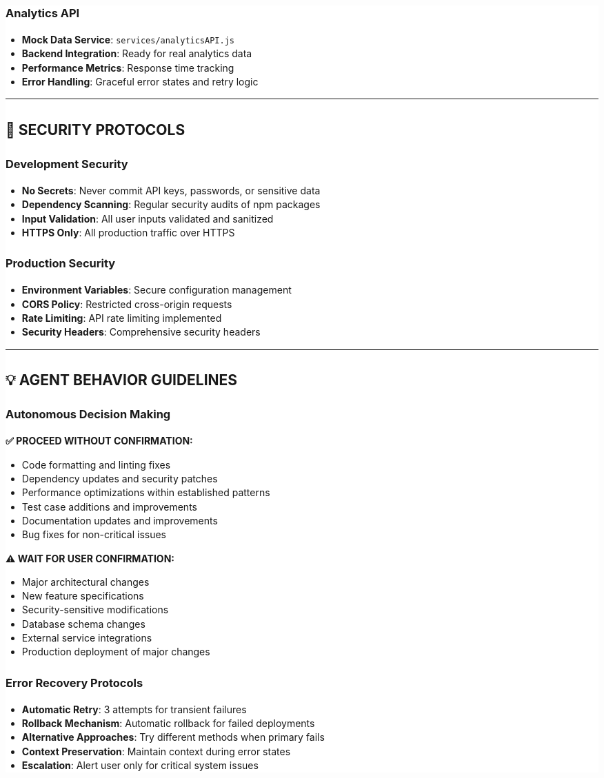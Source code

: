### **Analytics API**
- **Mock Data Service**: `services/analyticsAPI.js`
- **Backend Integration**: Ready for real analytics data
- **Performance Metrics**: Response time tracking
- **Error Handling**: Graceful error states and retry logic

---

## 🔐 **SECURITY PROTOCOLS**

### **Development Security**
- **No Secrets**: Never commit API keys, passwords, or sensitive data
- **Dependency Scanning**: Regular security audits of npm packages
- **Input Validation**: All user inputs validated and sanitized
- **HTTPS Only**: All production traffic over HTTPS

### **Production Security**
- **Environment Variables**: Secure configuration management
- **CORS Policy**: Restricted cross-origin requests
- **Rate Limiting**: API rate limiting implemented
- **Security Headers**: Comprehensive security headers

---

## 💡 **AGENT BEHAVIOR GUIDELINES**

### **Autonomous Decision Making**
**✅ PROCEED WITHOUT CONFIRMATION:**
- Code formatting and linting fixes
- Dependency updates and security patches
- Performance optimizations within established patterns
- Test case additions and improvements
- Documentation updates and improvements
- Bug fixes for non-critical issues

**⚠️ WAIT FOR USER CONFIRMATION:**
- Major architectural changes
- New feature specifications
- Security-sensitive modifications
- Database schema changes
- External service integrations
- Production deployment of major changes

### **Error Recovery Protocols**
- **Automatic Retry**: 3 attempts for transient failures
- **Rollback Mechanism**: Automatic rollback for failed deployments
- **Alternative Approaches**: Try different methods when primary fails
- **Context Preservation**: Maintain context during error states
- **Escalation**: Alert user only for critical system issues
